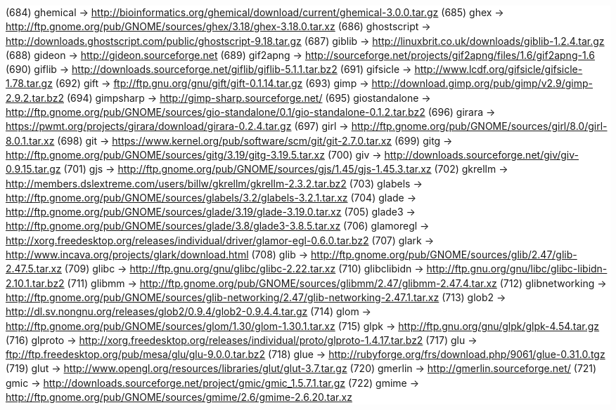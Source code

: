 (684) ghemical                       -> http://bioinformatics.org/ghemical/download/current/ghemical-3.0.0.tar.gz
(685) ghex                           -> http://ftp.gnome.org/pub/GNOME/sources/ghex/3.18/ghex-3.18.0.tar.xz
(686) ghostscript                    -> http://downloads.ghostscript.com/public/ghostscript-9.18.tar.gz
(687) giblib                         -> http://linuxbrit.co.uk/downloads/giblib-1.2.4.tar.gz
(688) gideon                         -> http://gideon.sourceforge.net
(689) gif2apng                       -> http://sourceforge.net/projects/gif2apng/files/1.6/gif2apng-1.6
(690) giflib                         -> http://downloads.sourceforge.net/giflib/giflib-5.1.1.tar.bz2
(691) gifsicle                       -> http://www.lcdf.org/gifsicle/gifsicle-1.78.tar.gz
(692) gift                           -> ftp://ftp.gnu.org/gnu/gift/gift-0.1.14.tar.gz
(693) gimp                           -> http://download.gimp.org/pub/gimp/v2.9/gimp-2.9.2.tar.bz2
(694) gimpsharp                      -> http://gimp-sharp.sourceforge.net/
(695) giostandalone                  -> http://ftp.gnome.org/pub/GNOME/sources/gio-standalone/0.1/gio-standalone-0.1.2.tar.bz2
(696) girara                         -> https://pwmt.org/projects/girara/download/girara-0.2.4.tar.gz
(697) girl                           -> http://ftp.gnome.org/pub/GNOME/sources/girl/8.0/girl-8.0.1.tar.xz
(698) git                            -> https://www.kernel.org/pub/software/scm/git/git-2.7.0.tar.xz
(699) gitg                           -> http://ftp.gnome.org/pub/GNOME/sources/gitg/3.19/gitg-3.19.5.tar.xz
(700) giv                            -> http://downloads.sourceforge.net/giv/giv-0.9.15.tar.gz
(701) gjs                            -> http://ftp.gnome.org/pub/GNOME/sources/gjs/1.45/gjs-1.45.3.tar.xz
(702) gkrellm                        -> http://members.dslextreme.com/users/billw/gkrellm/gkrellm-2.3.2.tar.bz2
(703) glabels                        -> http://ftp.gnome.org/pub/GNOME/sources/glabels/3.2/glabels-3.2.1.tar.xz
(704) glade                          -> http://ftp.gnome.org/pub/GNOME/sources/glade/3.19/glade-3.19.0.tar.xz
(705) glade3                         -> http://ftp.gnome.org/pub/GNOME/sources/glade/3.8/glade3-3.8.5.tar.xz
(706) glamoregl                      -> http://xorg.freedesktop.org/releases/individual/driver/glamor-egl-0.6.0.tar.bz2
(707) glark                          -> http://www.incava.org/projects/glark/download.html
(708) glib                           -> http://ftp.gnome.org/pub/GNOME/sources/glib/2.47/glib-2.47.5.tar.xz
(709) glibc                          -> http://ftp.gnu.org/gnu/glibc/glibc-2.22.tar.xz
(710) glibclibidn                    -> http://ftp.gnu.org/gnu/libc/glibc-libidn-2.10.1.tar.bz2
(711) glibmm                         -> http://ftp.gnome.org/pub/GNOME/sources/glibmm/2.47/glibmm-2.47.4.tar.xz
(712) glibnetworking                 -> http://ftp.gnome.org/pub/GNOME/sources/glib-networking/2.47/glib-networking-2.47.1.tar.xz
(713) glob2                          -> http://dl.sv.nongnu.org/releases/glob2/0.9.4/glob2-0.9.4.4.tar.gz
(714) glom                           -> http://ftp.gnome.org/pub/GNOME/sources/glom/1.30/glom-1.30.1.tar.xz
(715) glpk                           -> http://ftp.gnu.org/gnu/glpk/glpk-4.54.tar.gz
(716) glproto                        -> http://xorg.freedesktop.org/releases/individual/proto/glproto-1.4.17.tar.bz2
(717) glu                            -> ftp://ftp.freedesktop.org/pub/mesa/glu/glu-9.0.0.tar.bz2
(718) glue                           -> http://rubyforge.org/frs/download.php/9061/glue-0.31.0.tgz
(719) glut                           -> http://www.opengl.org/resources/libraries/glut/glut-3.7.tar.gz
(720) gmerlin                        -> http://gmerlin.sourceforge.net/
(721) gmic                           -> http://downloads.sourceforge.net/project/gmic/gmic_1.5.7.1.tar.gz
(722) gmime                          -> http://ftp.gnome.org/pub/GNOME/sources/gmime/2.6/gmime-2.6.20.tar.xz